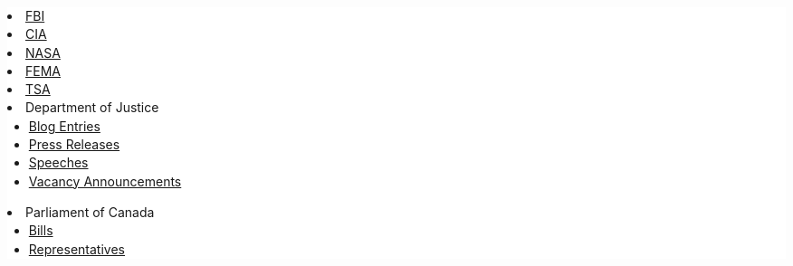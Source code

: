    </li>
   <li>
    <a href="http://apps.usa.gov/apps-gallery/api/registrations.json?Name=*FBI*">
     FBI
    </a>
   </li>
   <li>
    <a href="http://apps.usa.gov/apps-gallery/api/registrations.json?Name=*CIA*">
     CIA
    </a>
   </li>
   <li>
    <a href="http://apps.usa.gov/apps-gallery/api/registrations.json?Name=*NASA*">
     NASA
    </a>
   </li>
   <li>
    <a href="http://apps.usa.gov/apps-gallery/api/registrations.json?Name=*FEMA*">
     FEMA
    </a>
   </li>
   <li>
    <a href="http://apps.usa.gov/apps-gallery/api/registrations.json?Name=*TSA*">
     TSA
    </a>
   </li>
  </ul>
 </li>
 <li>
  Department of Justice
  <ul>
   <li>
    <a href="http://www.justice.gov/api/v1/blog_entries.json?amp%3Bpagesize=2">
     Blog Entries
    </a>
   </li>
   <li>
    <a href="http://www.justice.gov/api/v1/press_releases.json?pagesize=2">
     Press Releases
    </a>
   </li>
   <li>
    <a href="http://www.justice.gov/api/v1/speeches.json?pagesize=2">
     Speeches
    </a>
   </li>
   <li>
    <a href="http://www.justice.gov/api/v1/vacancy_announcements.json?pagesize=2">
     Vacancy Announcements
    </a>
   </li>
  </ul>
 </li>
 <li>
  Parliament of Canada
  <ul>
   <li>
    <a href="http://api.parliamentdata.ca/bills">
     Bills
    </a>
   </li>
   <li>
    <a href="http://api.parliamentdata.ca/representatives">
     Representatives